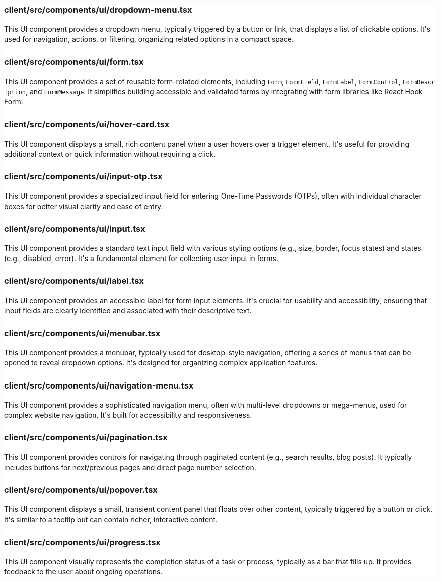 ### client/src/components/ui/dropdown-menu.tsx
This UI component provides a dropdown menu, typically triggered by a button or link, that displays a list of clickable options. It's used for navigation, actions, or filtering, organizing related options in a compact space.

### client/src/components/ui/form.tsx
This UI component provides a set of reusable form-related elements, including `Form`, `FormField`, `FormLabel`, `FormControl`, `FormDescription`, and `FormMessage`. It simplifies building accessible and validated forms by integrating with form libraries like React Hook Form.

### client/src/components/ui/hover-card.tsx
This UI component displays a small, rich content panel when a user hovers over a trigger element. It's useful for providing additional context or quick information without requiring a click.

### client/src/components/ui/input-otp.tsx
This UI component provides a specialized input field for entering One-Time Passwords (OTPs), often with individual character boxes for better visual clarity and ease of entry.

### client/src/components/ui/input.tsx
This UI component provides a standard text input field with various styling options (e.g., size, border, focus states) and states (e.g., disabled, error). It's a fundamental element for collecting user input in forms.

### client/src/components/ui/label.tsx
This UI component provides an accessible label for form input elements. It's crucial for usability and accessibility, ensuring that input fields are clearly identified and associated with their descriptive text.

### client/src/components/ui/menubar.tsx
This UI component provides a menubar, typically used for desktop-style navigation, offering a series of menus that can be opened to reveal dropdown options. It's designed for organizing complex application features.

### client/src/components/ui/navigation-menu.tsx
This UI component provides a sophisticated navigation menu, often with multi-level dropdowns or mega-menus, used for complex website navigation. It's built for accessibility and responsiveness.

### client/src/components/ui/pagination.tsx
This UI component provides controls for navigating through paginated content (e.g., search results, blog posts). It typically includes buttons for next/previous pages and direct page number selection.

### client/src/components/ui/popover.tsx
This UI component displays a small, transient content panel that floats over other content, typically triggered by a button or click. It's similar to a tooltip but can contain richer, interactive content.

### client/src/components/ui/progress.tsx
This UI component visually represents the completion status of a task or process, typically as a bar that fills up. It provides feedback to the user about ongoing operations.
